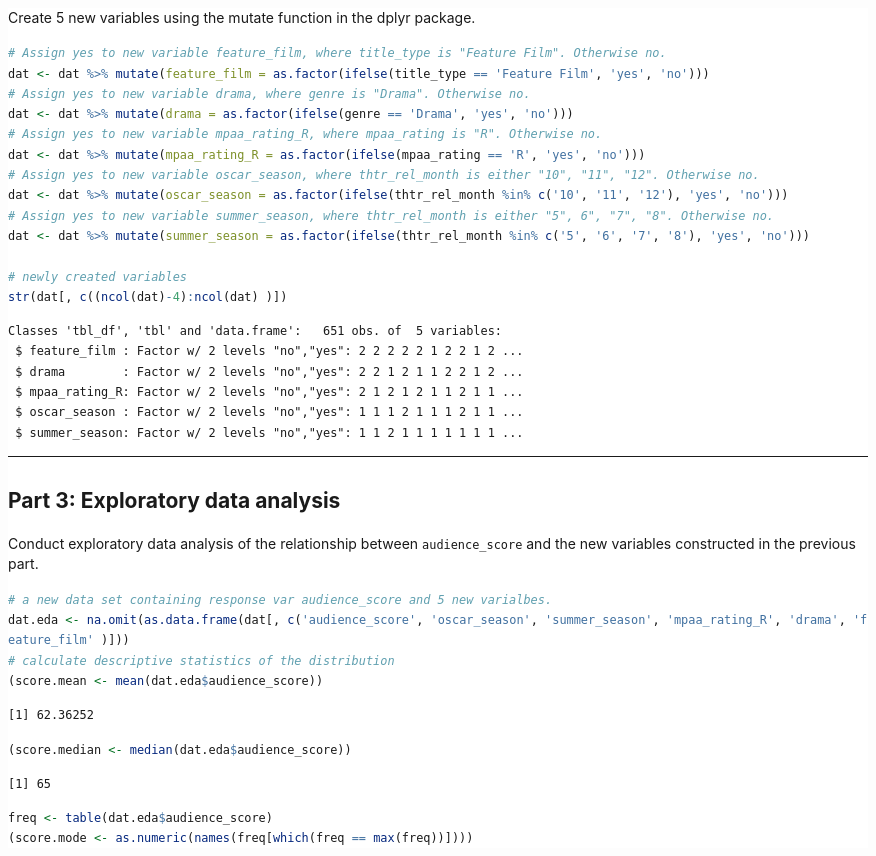 Create 5 new variables using the mutate function in the dplyr package.

``` r
# Assign yes to new variable feature_film, where title_type is "Feature Film". Otherwise no.
dat <- dat %>% mutate(feature_film = as.factor(ifelse(title_type == 'Feature Film', 'yes', 'no')))
# Assign yes to new variable drama, where genre is "Drama". Otherwise no.
dat <- dat %>% mutate(drama = as.factor(ifelse(genre == 'Drama', 'yes', 'no')))
# Assign yes to new variable mpaa_rating_R, where mpaa_rating is "R". Otherwise no.
dat <- dat %>% mutate(mpaa_rating_R = as.factor(ifelse(mpaa_rating == 'R', 'yes', 'no')))
# Assign yes to new variable oscar_season, where thtr_rel_month is either "10", "11", "12". Otherwise no.
dat <- dat %>% mutate(oscar_season = as.factor(ifelse(thtr_rel_month %in% c('10', '11', '12'), 'yes', 'no')))
# Assign yes to new variable summer_season, where thtr_rel_month is either "5", 6", "7", "8". Otherwise no.
dat <- dat %>% mutate(summer_season = as.factor(ifelse(thtr_rel_month %in% c('5', '6', '7', '8'), 'yes', 'no')))

# newly created variables
str(dat[, c((ncol(dat)-4):ncol(dat) )])
```

    Classes 'tbl_df', 'tbl' and 'data.frame':   651 obs. of  5 variables:
     $ feature_film : Factor w/ 2 levels "no","yes": 2 2 2 2 2 1 2 2 1 2 ...
     $ drama        : Factor w/ 2 levels "no","yes": 2 2 1 2 1 1 2 2 1 2 ...
     $ mpaa_rating_R: Factor w/ 2 levels "no","yes": 2 1 2 1 2 1 1 2 1 1 ...
     $ oscar_season : Factor w/ 2 levels "no","yes": 1 1 1 2 1 1 1 2 1 1 ...
     $ summer_season: Factor w/ 2 levels "no","yes": 1 1 2 1 1 1 1 1 1 1 ...

------------------------------------------------------------------------

Part 3: Exploratory data analysis
---------------------------------

Conduct exploratory data analysis of the relationship between `audience_score` and the new variables constructed in the previous part.

``` r
# a new data set containing response var audience_score and 5 new varialbes.
dat.eda <- na.omit(as.data.frame(dat[, c('audience_score', 'oscar_season', 'summer_season', 'mpaa_rating_R', 'drama', 'feature_film' )]))
# calculate descriptive statistics of the distribution
(score.mean <- mean(dat.eda$audience_score))
```

    [1] 62.36252

``` r
(score.median <- median(dat.eda$audience_score))
```

    [1] 65

``` r
freq <- table(dat.eda$audience_score)
(score.mode <- as.numeric(names(freq[which(freq == max(freq))])))
```
